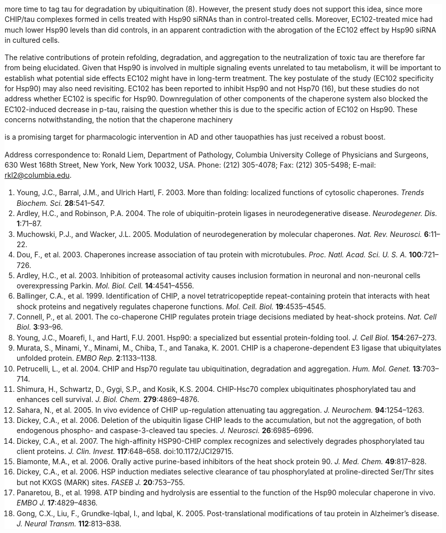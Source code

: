 
more time to tag tau for degradation by ubiquitination (8). However, the present study does not support this idea, since more CHIP/tau complexes formed in cells treated with Hsp90 siRNAs than in control-treated cells. Moreover, EC102-treated mice had much lower Hsp90 levels than did controls, in an apparent contradiction with the abrogation of the EC102 effect by Hsp90 siRNA in cultured cells.

The relative contributions of protein refolding, degradation, and aggregation to the neutralization of toxic tau are therefore far from being elucidated. Given that Hsp90 is involved in multiple signaling events unrelated to tau metabolism, it will be important to establish what potential side effects EC102 might have in long-term treatment. The key postulate of the study (EC102 specificity for Hsp90) may also need revisiting. EC102 has been reported to inhibit Hsp90 and not Hsp70 (16), but these studies do not address whether EC102 is specific for Hsp90. Downregulation of other components of the chaperone system also blocked the EC102-induced decrease in p-tau, raising the question whether this is due to the specific action of EC102 on Hsp90. These concerns notwithstanding, the notion that the chaperone machinery

is a promising target for pharmacologic intervention in AD and other tauopathies has just received a robust boost.

Address correspondence to: Ronald Liem, Department of Pathology, Columbia University College of Physicians and Surgeons, 630 West 168th Street, New York, New York 10032, USA. Phone: (212) 305-4078; Fax: (212) 305-5498; E-mail: rkl2@columbia.edu.

1. Young, J.C., Barral, J.M., and Ulrich Hartl, F. 2003. More than folding: localized functions of cytosolic chaperones. *Trends Biochem. Sci.* **28**:541–547.
2. Ardley, H.C., and Robinson, P.A. 2004. The role of ubiquitin-protein ligases in neurodegenerative disease. *Neurodegener. Dis.* **1**:71–87.
3. Muchowski, P.J., and Wacker, J.L. 2005. Modulation of neurodegeneration by molecular chaperones. *Nat. Rev. Neurosci.* **6**:11–22.
4. Dou, F., et al. 2003. Chaperones increase association of tau protein with microtubules. *Proc. Natl. Acad. Sci. U. S. A.* **100**:721–726.
5. Ardley, H.C., et al. 2003. Inhibition of proteasomal activity causes inclusion formation in neuronal and non-neuronal cells overexpressing Parkin. *Mol. Biol. Cell.* **14**:4541–4556.
6. Ballinger, C.A., et al. 1999. Identification of CHIP, a novel tetratricopeptide repeat-containing protein that interacts with heat shock proteins and negatively regulates chaperone functions. *Mol. Cell. Biol.* **19**:4535–4545.
7. Connell, P., et al. 2001. The co-chaperone CHIP regulates protein triage decisions mediated by heat-shock proteins. *Nat. Cell Biol.* **3**:93–96.
8. Young, J.C., Moarefi, I., and Hartl, F.U. 2001. Hsp90: a specialized but essential protein-folding tool. *J. Cell Biol.* **154**:267–273.
9. Murata, S., Minami, Y., Minami, M., Chiba, T., and Tanaka, K. 2001. CHIP is a chaperone-dependent E3 ligase that ubiquitylates unfolded protein. *EMBO Rep.* **2**:1133–1138.
10. Petrucelli, L., et al. 2004. CHIP and Hsp70 regulate tau ubiquitination, degradation and aggregation. *Hum. Mol. Genet.* **13**:703–714.
11. Shimura, H., Schwartz, D., Gygi, S.P., and Kosik, K.S. 2004. CHIP-Hsc70 complex ubiquitinates phosphorylated tau and enhances cell survival. *J. Biol. Chem.* **279**:4869–4876.
12. Sahara, N., et al. 2005. In vivo evidence of CHIP up-regulation attenuating tau aggregation. *J. Neurochem.* **94**:1254–1263.
13. Dickey, C.A., et al. 2006. Deletion of the ubiquitin ligase CHIP leads to the accumulation, but not the aggregation, of both endogenous phospho- and caspase-3-cleaved tau species. *J. Neurosci.* **26**:6985–6996.
14. Dickey, C.A., et al. 2007. The high-affinity HSP90-CHIP complex recognizes and selectively degrades phosphorylated tau client proteins. *J. Clin. Invest.* **117**:648–658. doi:10.1172/JCI29715.
15. Biamonte, M.A., et al. 2006. Orally active purine-based inhibitors of the heat shock protein 90. *J. Med. Chem.* **49**:817–828.
16. Dickey, C.A., et al. 2006. HSP induction mediates selective clearance of tau phosphorylated at proline-directed Ser/Thr sites but not KXGS (MARK) sites. *FASEB J.* **20**:753–755.
17. Panaretou, B., et al. 1998. ATP binding and hydrolysis are essential to the function of the Hsp90 molecular chaperone in vivo. *EMBO J.* **17**:4829–4836.
18. Gong, C.X., Liu, F., Grundke-Iqbal, I., and Iqbal, K. 2005. Post-translational modifications of tau protein in Alzheimer’s disease. *J. Neural Transm.* **112**:813–838.
